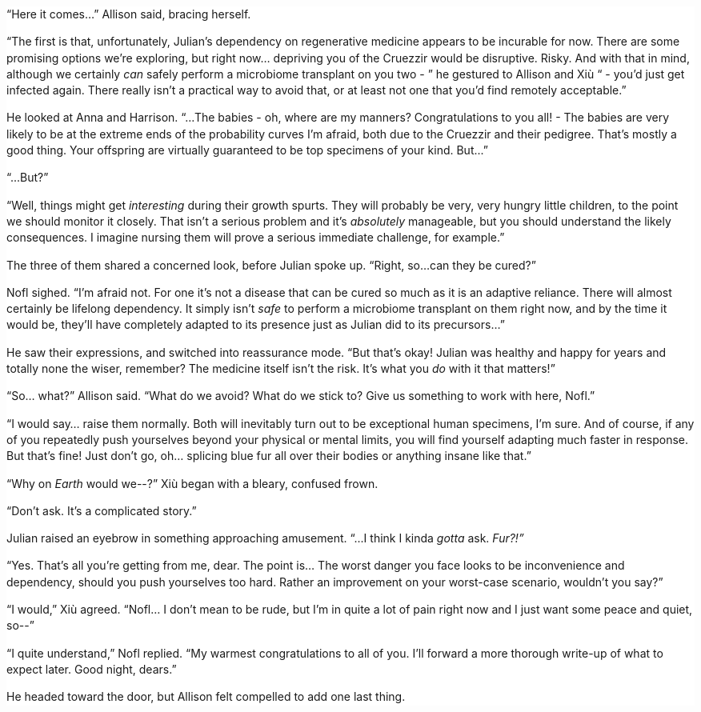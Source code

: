 “Here it comes…” Allison said, bracing herself.

“The first is that, unfortunately, Julian’s dependency on regenerative medicine appears to be incurable for now. There are some promising options we’re exploring, but right now… depriving you of the Cruezzir would be disruptive. Risky. And with that in mind, although we certainly *can* safely perform a microbiome transplant on you two - ” he gestured to Allison and Xiù “ - you’d just get infected again. There really isn’t a practical way to avoid that, or at least not one that you’d find remotely acceptable.”

He looked at Anna and Harrison. “...The babies - oh, where are my manners? Congratulations to you all! - The babies are very likely to be at the extreme ends of the probability curves I’m afraid, both due to the Cruezzir and their pedigree. That’s mostly a good thing. Your offspring are virtually guaranteed to be top specimens of your kind. But...”

“...But?”

“Well, things might get *interesting* during their growth spurts. They will probably be very, very hungry little children, to the point we should monitor it closely. That isn’t a serious problem and it’s *absolutely* manageable, but you should understand the likely consequences. I imagine nursing them will prove a serious immediate challenge, for example.”

The three of them shared a concerned look, before Julian spoke up. “Right, so…can they be cured?”

Nofl sighed. “I’m afraid not. For one it’s not a disease that can be cured so much as it is an adaptive reliance. There will almost certainly be lifelong dependency. It simply isn’t *safe* to perform a microbiome transplant on them right now, and by the time it would be, they’ll have completely adapted to its presence just as Julian did to its precursors…”

He saw their expressions, and switched into reassurance mode. “But that’s okay! Julian was healthy and happy for years and totally none the wiser, remember? The medicine itself isn’t the risk. It’s what you *do* with it that matters!”

“So… what?” Allison said. “What do we avoid? What do we stick to? Give us something to work with here, Nofl.”

“I would say… raise them normally. Both will inevitably turn out to be exceptional human specimens, I’m sure. And of course, if any of you repeatedly push yourselves beyond your physical or mental limits, you will find yourself adapting much faster in response. But that’s fine! Just don’t go, oh… splicing blue fur all over their bodies or anything insane like that.”

“Why on *Earth* would we--?” Xiù began with a bleary, confused frown.

“Don’t ask. It’s a complicated story.”

Julian raised an eyebrow in something approaching amusement. “...I think I kinda *gotta* ask. *Fur?!”*

“Yes. That’s all you’re getting from me, dear. The point is… The worst danger you face looks to be inconvenience and dependency, should you push yourselves too hard. Rather an improvement on your worst-case scenario, wouldn’t you say?”

“I would,” Xiù agreed. “Nofl… I don’t mean to be rude, but I’m in quite a lot of pain right now and I just want some peace and quiet, so--”

“I quite understand,” Nofl replied. “My warmest congratulations to all of you. I’ll forward a more thorough write-up of what to expect later. Good night, dears.”

He headed toward the door, but Allison felt compelled to add one last thing.
